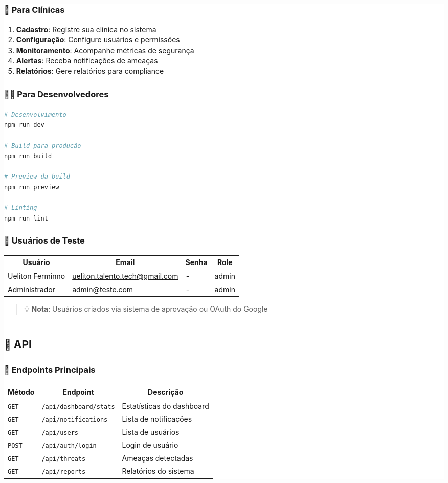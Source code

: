 ### 🎯 **Para Clínicas**

1. **Cadastro**: Registre sua clínica no sistema
2. **Configuração**: Configure usuários e permissões
3. **Monitoramento**: Acompanhe métricas de segurança
4. **Alertas**: Receba notificações de ameaças
5. **Relatórios**: Gere relatórios para compliance

### 👨‍💻 **Para Desenvolvedores**

```bash
# Desenvolvimento
npm run dev

# Build para produção
npm run build

# Preview da build
npm run preview

# Linting
npm run lint
```

### 🧪 **Usuários de Teste**

| Usuário | Email | Senha | Role |
|---------|-------|-------|------|
| Ueliton Ferminno | ueliton.talento.tech@gmail.com | - | admin |
| Administrador | admin@teste.com | - | admin |

> 💡 **Nota**: Usuários criados via sistema de aprovação ou OAuth do Google

---

## 📡 API

### 🔗 **Endpoints Principais**

| Método | Endpoint | Descrição |
|--------|----------|-----------|
| `GET` | `/api/dashboard/stats` | Estatísticas do dashboard |
| `GET` | `/api/notifications` | Lista de notificações |
| `GET` | `/api/users` | Lista de usuários |
| `POST` | `/api/auth/login` | Login de usuário |
| `GET` | `/api/threats` | Ameaças detectadas |
| `GET` | `/api/reports` | Relatórios do sistema |

